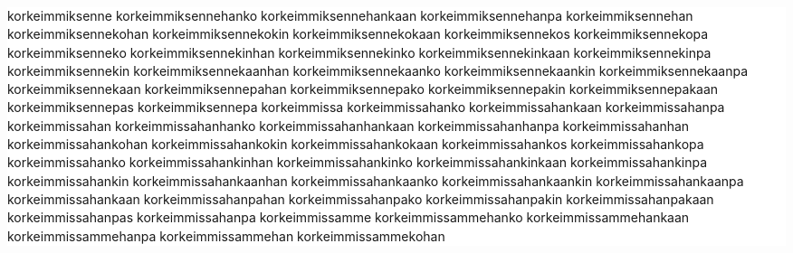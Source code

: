 korkeimmiksenne
korkeimmiksennehanko
korkeimmiksennehankaan
korkeimmiksennehanpa
korkeimmiksennehan
korkeimmiksennekohan
korkeimmiksennekokin
korkeimmiksennekokaan
korkeimmiksennekos
korkeimmiksennekopa
korkeimmiksenneko
korkeimmiksennekinhan
korkeimmiksennekinko
korkeimmiksennekinkaan
korkeimmiksennekinpa
korkeimmiksennekin
korkeimmiksennekaanhan
korkeimmiksennekaanko
korkeimmiksennekaankin
korkeimmiksennekaanpa
korkeimmiksennekaan
korkeimmiksennepahan
korkeimmiksennepako
korkeimmiksennepakin
korkeimmiksennepakaan
korkeimmiksennepas
korkeimmiksennepa
korkeimmissa
korkeimmissahanko
korkeimmissahankaan
korkeimmissahanpa
korkeimmissahan
korkeimmissahanhanko
korkeimmissahanhankaan
korkeimmissahanhanpa
korkeimmissahanhan
korkeimmissahankohan
korkeimmissahankokin
korkeimmissahankokaan
korkeimmissahankos
korkeimmissahankopa
korkeimmissahanko
korkeimmissahankinhan
korkeimmissahankinko
korkeimmissahankinkaan
korkeimmissahankinpa
korkeimmissahankin
korkeimmissahankaanhan
korkeimmissahankaanko
korkeimmissahankaankin
korkeimmissahankaanpa
korkeimmissahankaan
korkeimmissahanpahan
korkeimmissahanpako
korkeimmissahanpakin
korkeimmissahanpakaan
korkeimmissahanpas
korkeimmissahanpa
korkeimmissamme
korkeimmissammehanko
korkeimmissammehankaan
korkeimmissammehanpa
korkeimmissammehan
korkeimmissammekohan